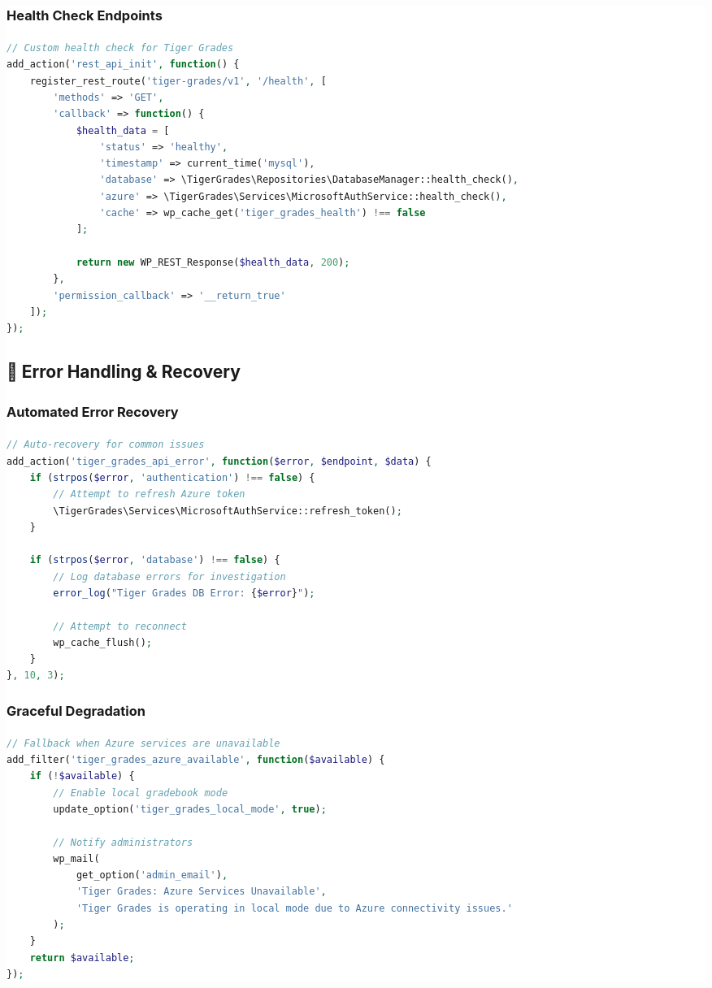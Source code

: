 ### Health Check Endpoints

```php
// Custom health check for Tiger Grades
add_action('rest_api_init', function() {
    register_rest_route('tiger-grades/v1', '/health', [
        'methods' => 'GET',
        'callback' => function() {
            $health_data = [
                'status' => 'healthy',
                'timestamp' => current_time('mysql'),
                'database' => \TigerGrades\Repositories\DatabaseManager::health_check(),
                'azure' => \TigerGrades\Services\MicrosoftAuthService::health_check(),
                'cache' => wp_cache_get('tiger_grades_health') !== false
            ];
            
            return new WP_REST_Response($health_data, 200);
        },
        'permission_callback' => '__return_true'
    ]);
});
```

## 🚨 Error Handling & Recovery

### Automated Error Recovery

```php
// Auto-recovery for common issues
add_action('tiger_grades_api_error', function($error, $endpoint, $data) {
    if (strpos($error, 'authentication') !== false) {
        // Attempt to refresh Azure token
        \TigerGrades\Services\MicrosoftAuthService::refresh_token();
    }
    
    if (strpos($error, 'database') !== false) {
        // Log database errors for investigation
        error_log("Tiger Grades DB Error: {$error}");
        
        // Attempt to reconnect
        wp_cache_flush();
    }
}, 10, 3);
```

### Graceful Degradation

```php
// Fallback when Azure services are unavailable
add_filter('tiger_grades_azure_available', function($available) {
    if (!$available) {
        // Enable local gradebook mode
        update_option('tiger_grades_local_mode', true);
        
        // Notify administrators
        wp_mail(
            get_option('admin_email'),
            'Tiger Grades: Azure Services Unavailable',
            'Tiger Grades is operating in local mode due to Azure connectivity issues.'
        );
    }
    return $available;
});
```
